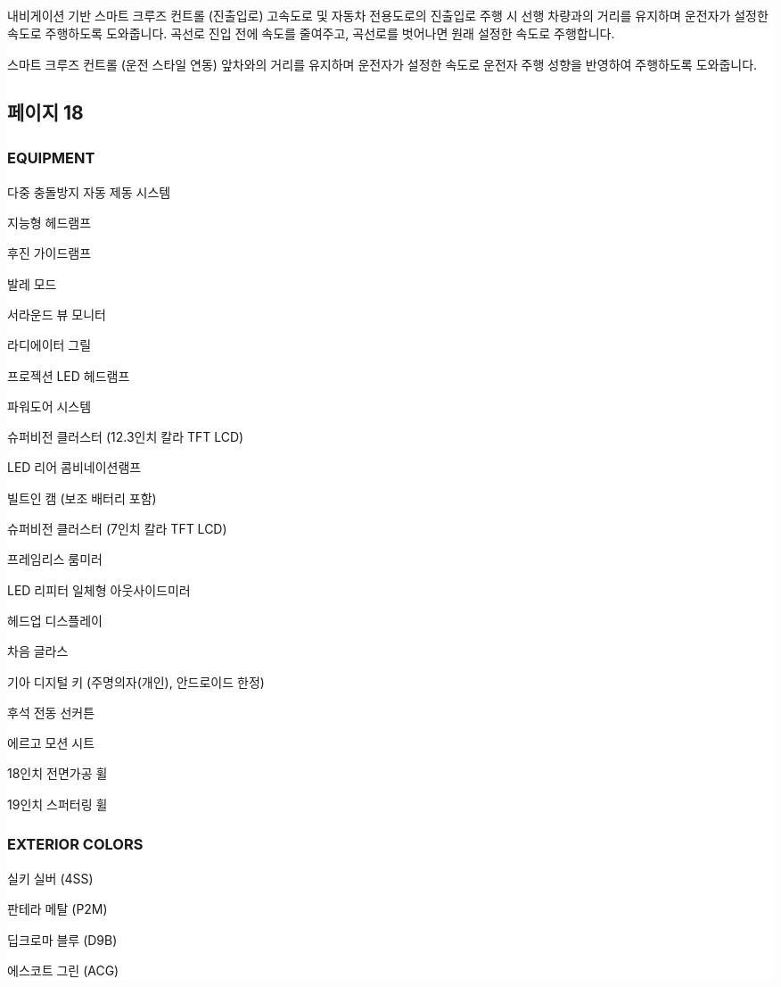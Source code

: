 내비게이션 기반 스마트 크루즈 컨트롤 (진출입로)
고속도로 및 자동차 전용도로의 진출입로 주행 시 선행 차량과의 거리를 유지하며 운전자가 설정한 속도로 주행하도록 도와줍니다. 곡선로 진입 전에 속도를 줄여주고, 곡선로를 벗어나면 원래 설정한 속도로 주행합니다.

스마트 크루즈 컨트롤 (운전 스타일 연동)
앞차와의 거리를 유지하며 운전자가 설정한 속도로 운전자 주행 성향을 반영하여 주행하도록 도와줍니다.

## 페이지 18

### EQUIPMENT

다중 충돌방지 자동 제동 시스템

지능형 헤드램프

후진 가이드램프

발레 모드

서라운드 뷰 모니터

라디에이터 그릴

프로젝션 LED 헤드램프

파워도어 시스템

슈퍼비전 클러스터 (12.3인치 칼라 TFT LCD)

LED 리어 콤비네이션램프

빌트인 캠 (보조 배터리 포함)

슈퍼비전 클러스터 (7인치 칼라 TFT LCD)

프레임리스 룸미러

LED 리피터 일체형 아웃사이드미러

헤드업 디스플레이

차음 글라스

기아 디지털 키 (주명의자(개인), 안드로이드 한정)

후석 전동 선커튼

에르고 모션 시트

18인치 전면가공 휠

19인치 스퍼터링 휠

### EXTERIOR COLORS

실키 실버 (4SS)

판테라 메탈 (P2M)

딥크로마 블루 (D9B)

에스코트 그린 (ACG)
